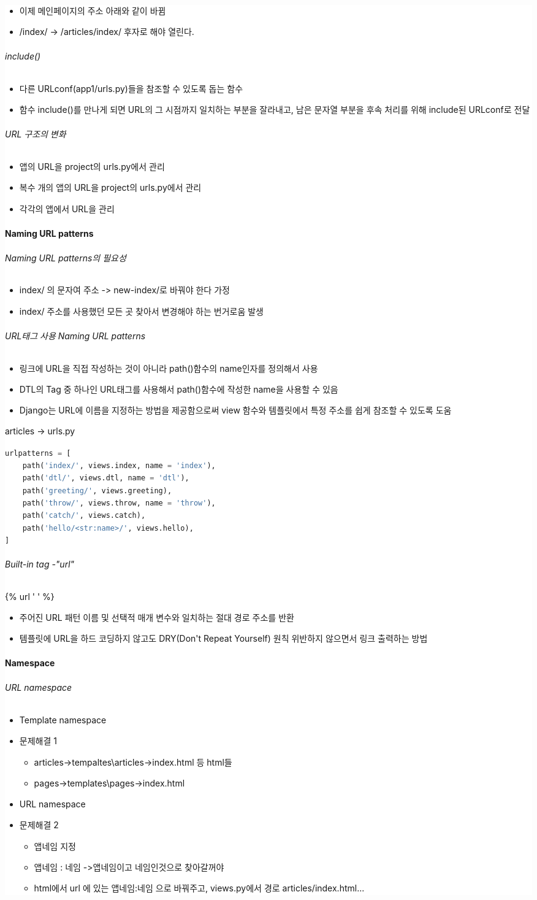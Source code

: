 - 이제 메인페이지의 주소 아래와 같이 바뀜

- /index/  ->  /articles/index/ 후자로 해야 열린다.

###### include()

- 다른 URLconf(app1/urls.py)들을 참조할 수 있도록 돕는 함수

- 함수 include()를 만나게 되면 URL의 그 시점까지 일치하는 부분을 잘라내고, 남은 문자열 부분을 후속 처리를 위해 include된 URLconf로 전달

###### URL 구조의 변화

- 앱의 URL을 project의 urls.py에서 관리

- 복수 개의 앱의 URL을 project의 urls.py에서 관리

- 각각의 앱에서 URL을 관리

#### Naming URL patterns

###### Naming URL patterns의 필요성

- index/ 의 문자여 주소 -> new-index/로 바꿔야 한다 가정

- index/ 주소를 사용했던 모든 곳 찾아서 변경해야 하는 번거로움 발생

###### URL태그 사용 Naming URL patterns

- 링크에 URL을 직접 작성하는 것이 아니라 path()함수의 name인자를 정의해서 사용

- DTL의 Tag 중 하나인 URL태그를 사용해서 path()함수에 작성한 name을 사용할 수 있음

- Django는 URL에 이름을 지정하는 방법을 제공함으로써 view 함수와 템플릿에서 특정 주소를 쉽게 참조할 수 있도록 도움

articles -> urls.py

```python
urlpatterns = [
    path('index/', views.index, name = 'index'),
    path('dtl/', views.dtl, name = 'dtl'),
    path('greeting/', views.greeting),
    path('throw/', views.throw, name = 'throw'),
    path('catch/', views.catch),
    path('hello/<str:name>/', views.hello),
]
```

###### Built-in tag -"url"

{% url ' ' %}

- 주어진 URL 패턴 이름 및 선택적 매개 변수와 일치하는 절대 경로 주소를 반환

- 템플릿에 URL을 하드 코딩하지 않고도 DRY(Don't Repeat Yourself) 원칙 위반하지 않으면서 링크 출력하는 방법



#### Namespace

###### URL namespace

- Template namespace

- 문제해결 1
  
  - articles->tempaltes\articles->index.html 등 html들
  
  - pages->templates\pages->index.html 

- URL namespace

- 문제해결 2
  
  - 앱네임 지정
  
  - 앱네임 : 네임 ->앱네임이고 네임인것으로 찾아갈꺼야
  
  - html에서 url 에 있는 앱네임:네임 으로 바꿔주고, views.py에서 경로  articles/index.html...
